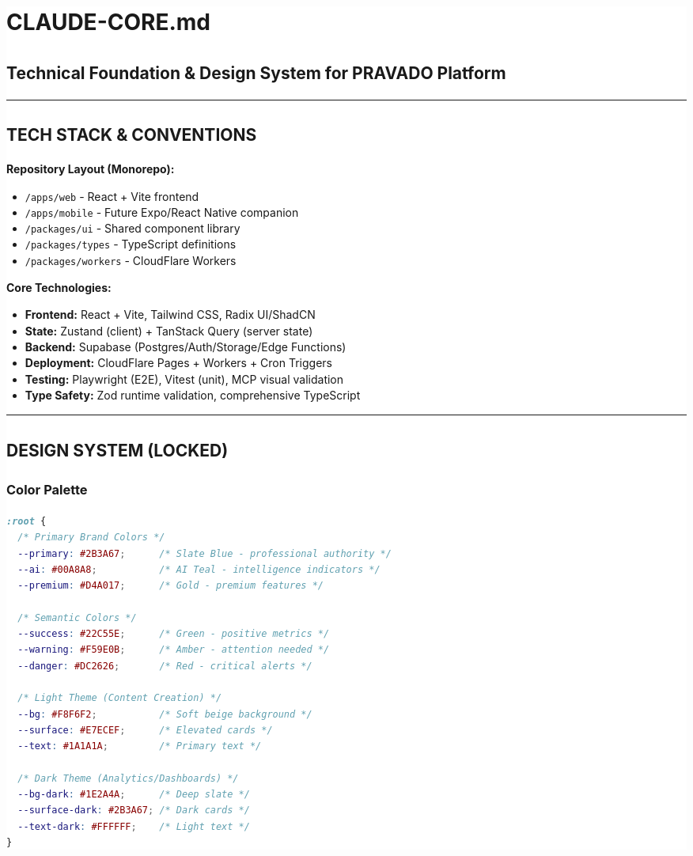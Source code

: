 # CLAUDE-CORE.md
## Technical Foundation & Design System for PRAVADO Platform

---

## TECH STACK & CONVENTIONS

**Repository Layout (Monorepo):**
- `/apps/web` - React + Vite frontend
- `/apps/mobile` - Future Expo/React Native companion
- `/packages/ui` - Shared component library
- `/packages/types` - TypeScript definitions
- `/packages/workers` - CloudFlare Workers

**Core Technologies:**
- **Frontend:** React + Vite, Tailwind CSS, Radix UI/ShadCN
- **State:** Zustand (client) + TanStack Query (server state)
- **Backend:** Supabase (Postgres/Auth/Storage/Edge Functions)
- **Deployment:** CloudFlare Pages + Workers + Cron Triggers
- **Testing:** Playwright (E2E), Vitest (unit), MCP visual validation
- **Type Safety:** Zod runtime validation, comprehensive TypeScript

---

## DESIGN SYSTEM (LOCKED)

### Color Palette
```css
:root {
  /* Primary Brand Colors */
  --primary: #2B3A67;      /* Slate Blue - professional authority */
  --ai: #00A8A8;           /* AI Teal - intelligence indicators */
  --premium: #D4A017;      /* Gold - premium features */
  
  /* Semantic Colors */
  --success: #22C55E;      /* Green - positive metrics */
  --warning: #F59E0B;      /* Amber - attention needed */
  --danger: #DC2626;       /* Red - critical alerts */
  
  /* Light Theme (Content Creation) */
  --bg: #F8F6F2;           /* Soft beige background */
  --surface: #E7ECEF;      /* Elevated cards */
  --text: #1A1A1A;         /* Primary text */
  
  /* Dark Theme (Analytics/Dashboards) */
  --bg-dark: #1E2A4A;      /* Deep slate */
  --surface-dark: #2B3A67; /* Dark cards */
  --text-dark: #FFFFFF;    /* Light text */
}
```
